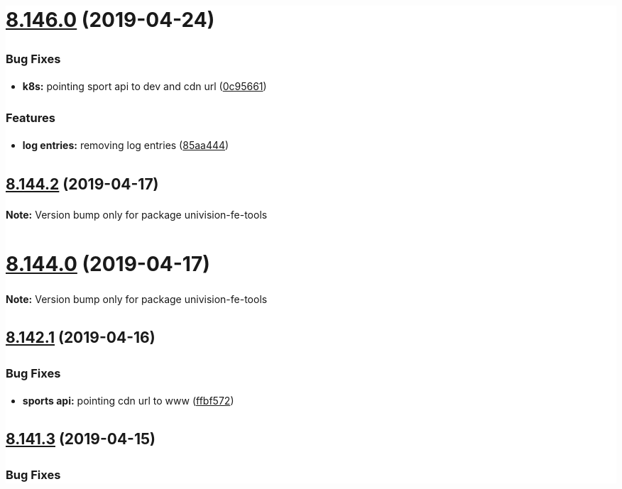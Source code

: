 



# [8.146.0](https://github.com/univision/univision-fe/compare/v8.145.0...v8.146.0) (2019-04-24)


### Bug Fixes

* **k8s:** pointing sport api to dev and cdn url ([0c95661](https://github.com/univision/univision-fe/commit/0c95661))


### Features

* **log entries:** removing log entries ([85aa444](https://github.com/univision/univision-fe/commit/85aa444))





## [8.144.2](https://github.com/univision/univision-fe/compare/v8.144.1...v8.144.2) (2019-04-17)

**Note:** Version bump only for package univision-fe-tools





# [8.144.0](https://github.com/univision/univision-fe/compare/v8.143.0...v8.144.0) (2019-04-17)

**Note:** Version bump only for package univision-fe-tools





## [8.142.1](https://github.com/univision/univision-fe/compare/v8.142.0...v8.142.1) (2019-04-16)


### Bug Fixes

* **sports api:** pointing cdn url to www ([ffbf572](https://github.com/univision/univision-fe/commit/ffbf572))





## [8.141.3](https://github.com/univision/univision-fe/compare/v8.141.2...v8.141.3) (2019-04-15)


### Bug Fixes
